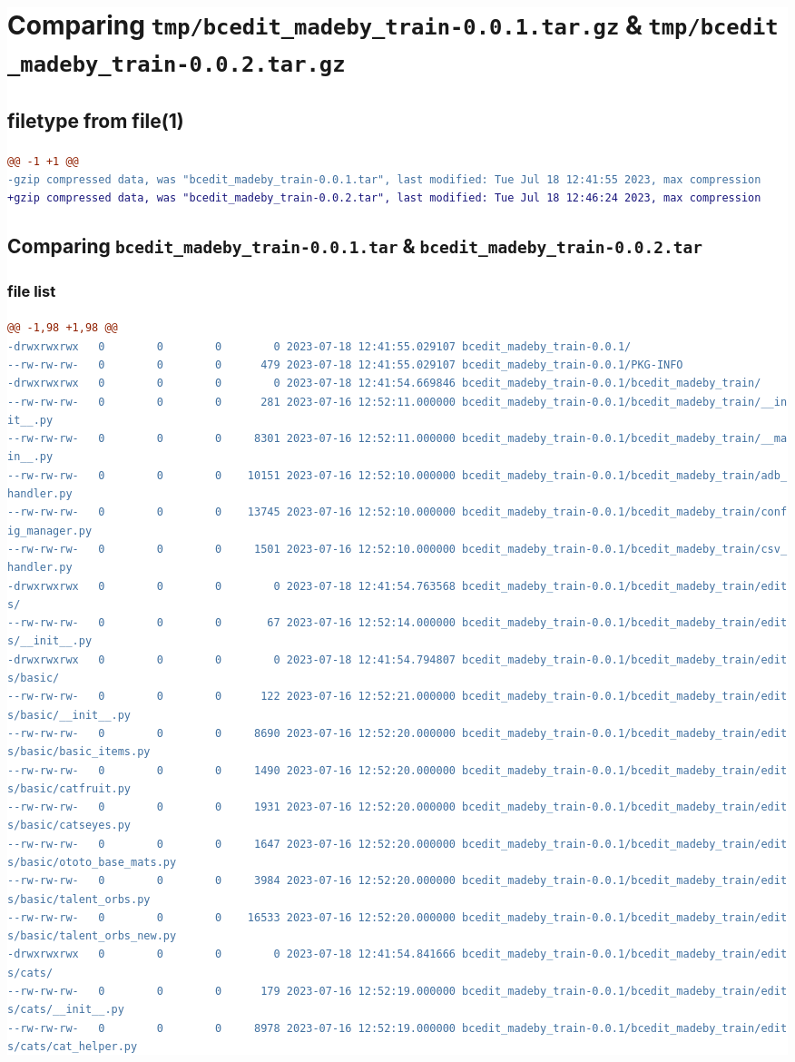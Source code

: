 # Comparing `tmp/bcedit_madeby_train-0.0.1.tar.gz` & `tmp/bcedit_madeby_train-0.0.2.tar.gz`

## filetype from file(1)

```diff
@@ -1 +1 @@
-gzip compressed data, was "bcedit_madeby_train-0.0.1.tar", last modified: Tue Jul 18 12:41:55 2023, max compression
+gzip compressed data, was "bcedit_madeby_train-0.0.2.tar", last modified: Tue Jul 18 12:46:24 2023, max compression
```

## Comparing `bcedit_madeby_train-0.0.1.tar` & `bcedit_madeby_train-0.0.2.tar`

### file list

```diff
@@ -1,98 +1,98 @@
-drwxrwxrwx   0        0        0        0 2023-07-18 12:41:55.029107 bcedit_madeby_train-0.0.1/
--rw-rw-rw-   0        0        0      479 2023-07-18 12:41:55.029107 bcedit_madeby_train-0.0.1/PKG-INFO
-drwxrwxrwx   0        0        0        0 2023-07-18 12:41:54.669846 bcedit_madeby_train-0.0.1/bcedit_madeby_train/
--rw-rw-rw-   0        0        0      281 2023-07-16 12:52:11.000000 bcedit_madeby_train-0.0.1/bcedit_madeby_train/__init__.py
--rw-rw-rw-   0        0        0     8301 2023-07-16 12:52:11.000000 bcedit_madeby_train-0.0.1/bcedit_madeby_train/__main__.py
--rw-rw-rw-   0        0        0    10151 2023-07-16 12:52:10.000000 bcedit_madeby_train-0.0.1/bcedit_madeby_train/adb_handler.py
--rw-rw-rw-   0        0        0    13745 2023-07-16 12:52:10.000000 bcedit_madeby_train-0.0.1/bcedit_madeby_train/config_manager.py
--rw-rw-rw-   0        0        0     1501 2023-07-16 12:52:10.000000 bcedit_madeby_train-0.0.1/bcedit_madeby_train/csv_handler.py
-drwxrwxrwx   0        0        0        0 2023-07-18 12:41:54.763568 bcedit_madeby_train-0.0.1/bcedit_madeby_train/edits/
--rw-rw-rw-   0        0        0       67 2023-07-16 12:52:14.000000 bcedit_madeby_train-0.0.1/bcedit_madeby_train/edits/__init__.py
-drwxrwxrwx   0        0        0        0 2023-07-18 12:41:54.794807 bcedit_madeby_train-0.0.1/bcedit_madeby_train/edits/basic/
--rw-rw-rw-   0        0        0      122 2023-07-16 12:52:21.000000 bcedit_madeby_train-0.0.1/bcedit_madeby_train/edits/basic/__init__.py
--rw-rw-rw-   0        0        0     8690 2023-07-16 12:52:20.000000 bcedit_madeby_train-0.0.1/bcedit_madeby_train/edits/basic/basic_items.py
--rw-rw-rw-   0        0        0     1490 2023-07-16 12:52:20.000000 bcedit_madeby_train-0.0.1/bcedit_madeby_train/edits/basic/catfruit.py
--rw-rw-rw-   0        0        0     1931 2023-07-16 12:52:20.000000 bcedit_madeby_train-0.0.1/bcedit_madeby_train/edits/basic/catseyes.py
--rw-rw-rw-   0        0        0     1647 2023-07-16 12:52:20.000000 bcedit_madeby_train-0.0.1/bcedit_madeby_train/edits/basic/ototo_base_mats.py
--rw-rw-rw-   0        0        0     3984 2023-07-16 12:52:20.000000 bcedit_madeby_train-0.0.1/bcedit_madeby_train/edits/basic/talent_orbs.py
--rw-rw-rw-   0        0        0    16533 2023-07-16 12:52:20.000000 bcedit_madeby_train-0.0.1/bcedit_madeby_train/edits/basic/talent_orbs_new.py
-drwxrwxrwx   0        0        0        0 2023-07-18 12:41:54.841666 bcedit_madeby_train-0.0.1/bcedit_madeby_train/edits/cats/
--rw-rw-rw-   0        0        0      179 2023-07-16 12:52:19.000000 bcedit_madeby_train-0.0.1/bcedit_madeby_train/edits/cats/__init__.py
--rw-rw-rw-   0        0        0     8978 2023-07-16 12:52:19.000000 bcedit_madeby_train-0.0.1/bcedit_madeby_train/edits/cats/cat_helper.py
```